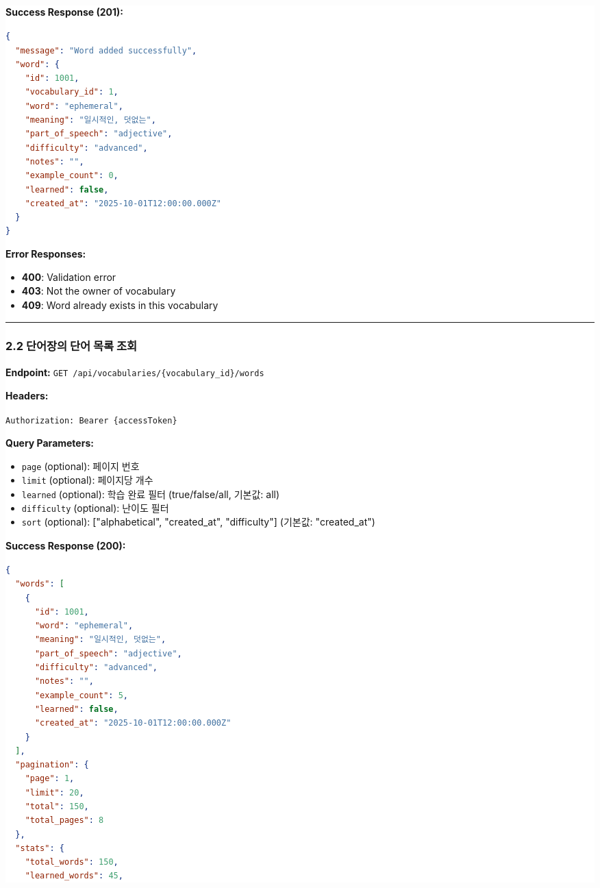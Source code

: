 **Success Response (201):**
```json
{
  "message": "Word added successfully",
  "word": {
    "id": 1001,
    "vocabulary_id": 1,
    "word": "ephemeral",
    "meaning": "일시적인, 덧없는",
    "part_of_speech": "adjective",
    "difficulty": "advanced",
    "notes": "",
    "example_count": 0,
    "learned": false,
    "created_at": "2025-10-01T12:00:00.000Z"
  }
}
```

**Error Responses:**
- **400**: Validation error
- **403**: Not the owner of vocabulary
- **409**: Word already exists in this vocabulary

---

### 2.2 단어장의 단어 목록 조회

**Endpoint:** `GET /api/vocabularies/{vocabulary_id}/words`

**Headers:**
```
Authorization: Bearer {accessToken}
```

**Query Parameters:**
- `page` (optional): 페이지 번호
- `limit` (optional): 페이지당 개수
- `learned` (optional): 학습 완료 필터 (true/false/all, 기본값: all)
- `difficulty` (optional): 난이도 필터
- `sort` (optional): ["alphabetical", "created_at", "difficulty"] (기본값: "created_at")

**Success Response (200):**
```json
{
  "words": [
    {
      "id": 1001,
      "word": "ephemeral",
      "meaning": "일시적인, 덧없는",
      "part_of_speech": "adjective",
      "difficulty": "advanced",
      "notes": "",
      "example_count": 5,
      "learned": false,
      "created_at": "2025-10-01T12:00:00.000Z"
    }
  ],
  "pagination": {
    "page": 1,
    "limit": 20,
    "total": 150,
    "total_pages": 8
  },
  "stats": {
    "total_words": 150,
    "learned_words": 45,
```